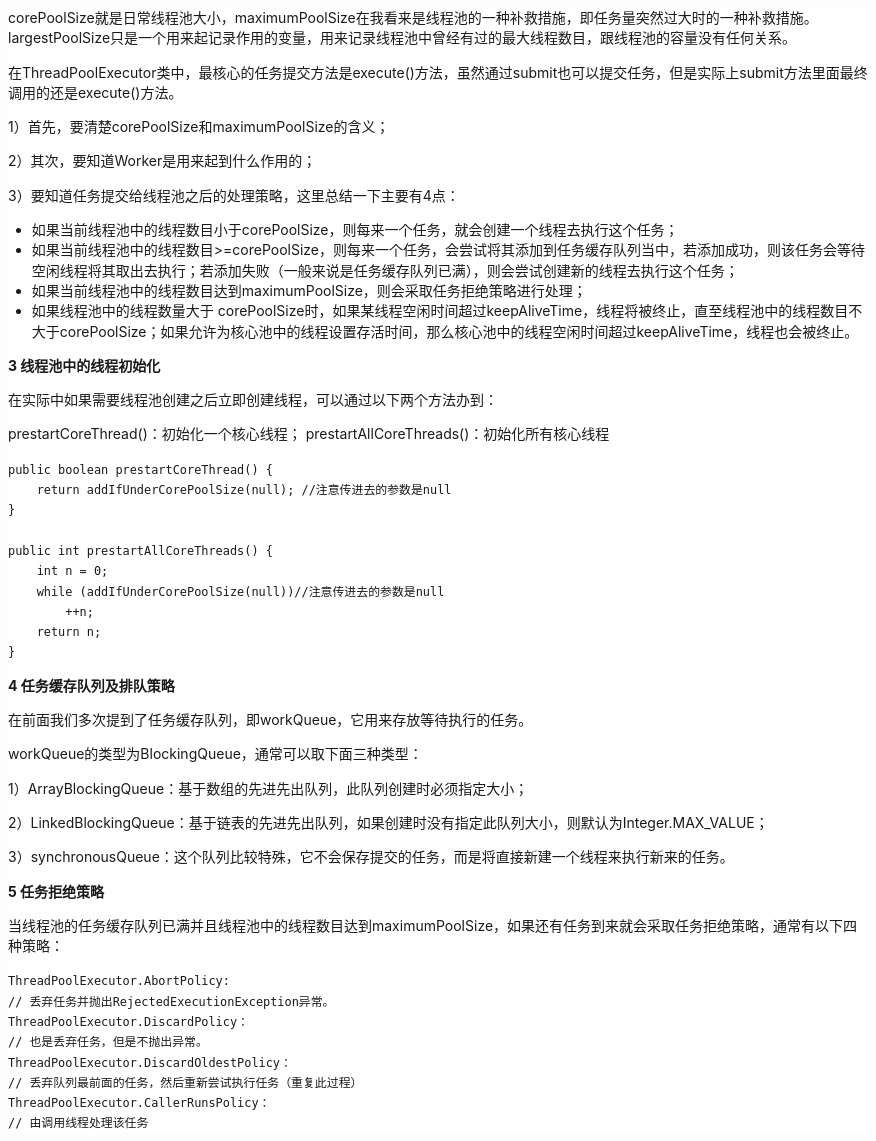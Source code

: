 corePoolSize就是日常线程池大小，maximumPoolSize在我看来是线程池的一种补救措施，即任务量突然过大时的一种补救措施。largestPoolSize只是一个用来起记录作用的变量，用来记录线程池中曾经有过的最大线程数目，跟线程池的容量没有任何关系。

在ThreadPoolExecutor类中，最核心的任务提交方法是execute()方法，虽然通过submit也可以提交任务，但是实际上submit方法里面最终调用的还是execute()方法。

1）首先，要清楚corePoolSize和maximumPoolSize的含义；

2）其次，要知道Worker是用来起到什么作用的；

3）要知道任务提交给线程池之后的处理策略，这里总结一下主要有4点：

- 如果当前线程池中的线程数目小于corePoolSize，则每来一个任务，就会创建一个线程去执行这个任务；
- 如果当前线程池中的线程数目>=corePoolSize，则每来一个任务，会尝试将其添加到任务缓存队列当中，若添加成功，则该任务会等待空闲线程将其取出去执行；若添加失败（一般来说是任务缓存队列已满），则会尝试创建新的线程去执行这个任务；
- 如果当前线程池中的线程数目达到maximumPoolSize，则会采取任务拒绝策略进行处理；
- 如果线程池中的线程数量大于 corePoolSize时，如果某线程空闲时间超过keepAliveTime，线程将被终止，直至线程池中的线程数目不大于corePoolSize；如果允许为核心池中的线程设置存活时间，那么核心池中的线程空闲时间超过keepAliveTime，线程也会被终止。

**3 线程池中的线程初始化**

在实际中如果需要线程池创建之后立即创建线程，可以通过以下两个方法办到：

prestartCoreThread()：初始化一个核心线程；
prestartAllCoreThreads()：初始化所有核心线程

	public boolean prestartCoreThread() {
	    return addIfUnderCorePoolSize(null); //注意传进去的参数是null
	}
	 
	public int prestartAllCoreThreads() {
 	    int n = 0;
	    while (addIfUnderCorePoolSize(null))//注意传进去的参数是null
	        ++n;
	    return n;
	}

**4 任务缓存队列及排队策略**

在前面我们多次提到了任务缓存队列，即workQueue，它用来存放等待执行的任务。

workQueue的类型为BlockingQueue<Runnable>，通常可以取下面三种类型：

1）ArrayBlockingQueue：基于数组的先进先出队列，此队列创建时必须指定大小；

2）LinkedBlockingQueue：基于链表的先进先出队列，如果创建时没有指定此队列大小，则默认为Integer.MAX_VALUE；

3）synchronousQueue：这个队列比较特殊，它不会保存提交的任务，而是将直接新建一个线程来执行新来的任务。

**5 任务拒绝策略**

当线程池的任务缓存队列已满并且线程池中的线程数目达到maximumPoolSize，如果还有任务到来就会采取任务拒绝策略，通常有以下四种策略：

	ThreadPoolExecutor.AbortPolicy:
	// 丢弃任务并抛出RejectedExecutionException异常。
	ThreadPoolExecutor.DiscardPolicy：
	// 也是丢弃任务，但是不抛出异常。
	ThreadPoolExecutor.DiscardOldestPolicy：
	// 丢弃队列最前面的任务，然后重新尝试执行任务（重复此过程）
	ThreadPoolExecutor.CallerRunsPolicy：
	// 由调用线程处理该任务
	